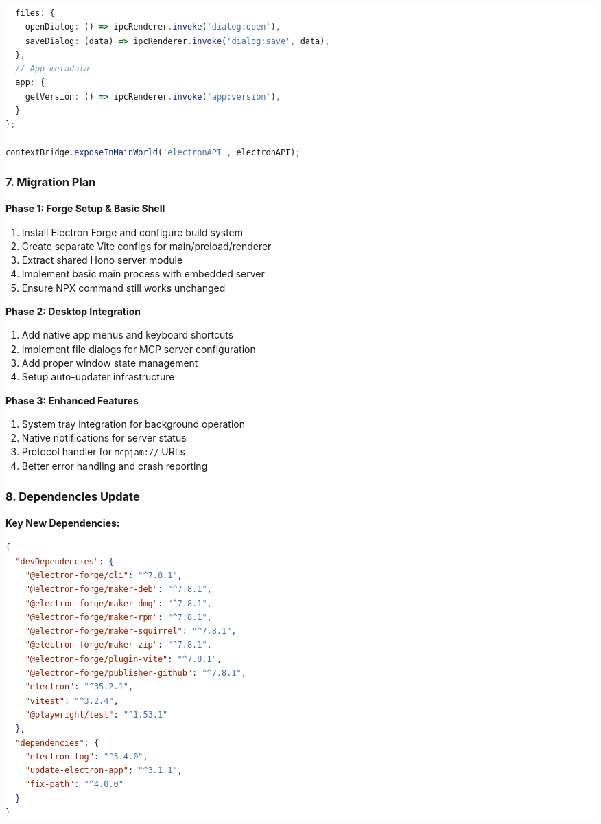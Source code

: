 ```typescript
  files: {
    openDialog: () => ipcRenderer.invoke('dialog:open'),
    saveDialog: (data) => ipcRenderer.invoke('dialog:save', data),
  },
  // App metadata
  app: {
    getVersion: () => ipcRenderer.invoke('app:version'),
  }
};

contextBridge.exposeInMainWorld('electronAPI', electronAPI);
```

### 7. Migration Plan

**Phase 1: Forge Setup & Basic Shell**
1. Install Electron Forge and configure build system
2. Create separate Vite configs for main/preload/renderer
3. Extract shared Hono server module 
4. Implement basic main process with embedded server
5. Ensure NPX command still works unchanged

**Phase 2: Desktop Integration**
1. Add native app menus and keyboard shortcuts
2. Implement file dialogs for MCP server configuration
3. Add proper window state management
4. Setup auto-updater infrastructure

**Phase 3: Enhanced Features** 
1. System tray integration for background operation
2. Native notifications for server status
3. Protocol handler for `mcpjam://` URLs
4. Better error handling and crash reporting

### 8. Dependencies Update

**Key New Dependencies:**
```json
{
  "devDependencies": {
    "@electron-forge/cli": "^7.8.1",
    "@electron-forge/maker-deb": "^7.8.1", 
    "@electron-forge/maker-dmg": "^7.8.1",
    "@electron-forge/maker-rpm": "^7.8.1",
    "@electron-forge/maker-squirrel": "^7.8.1",
    "@electron-forge/maker-zip": "^7.8.1",
    "@electron-forge/plugin-vite": "^7.8.1",
    "@electron-forge/publisher-github": "^7.8.1",
    "electron": "^35.2.1",
    "vitest": "^3.2.4",
    "@playwright/test": "^1.53.1"
  },
  "dependencies": {
    "electron-log": "^5.4.0",
    "update-electron-app": "^3.1.1",
    "fix-path": "^4.0.0"
  }
}
```
